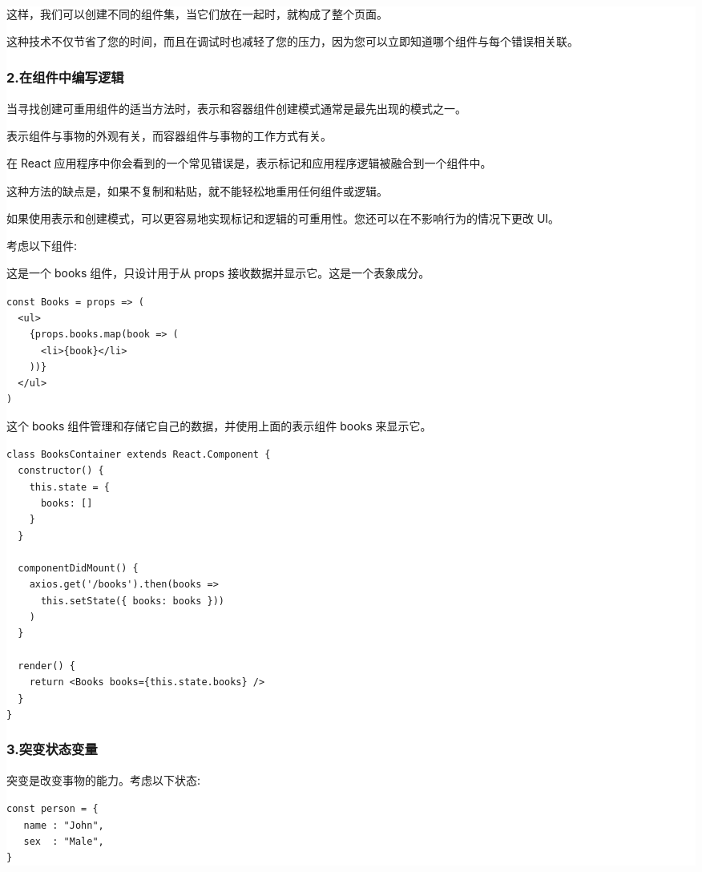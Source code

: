 这样，我们可以创建不同的组件集，当它们放在一起时，就构成了整个页面。

这种技术不仅节省了您的时间，而且在调试时也减轻了您的压力，因为您可以立即知道哪个组件与每个错误相关联。

### 2.在组件中编写逻辑

当寻找创建可重用组件的适当方法时，表示和容器组件创建模式通常是最先出现的模式之一。

表示组件与事物的外观有关，而容器组件与事物的工作方式有关。

在 React 应用程序中你会看到的一个常见错误是，表示标记和应用程序逻辑被融合到一个组件中。

这种方法的缺点是，如果不复制和粘贴，就不能轻松地重用任何组件或逻辑。

如果使用表示和创建模式，可以更容易地实现标记和逻辑的可重用性。您还可以在不影响行为的情况下更改 UI。

考虑以下组件:

这是一个 books 组件，只设计用于从 props 接收数据并显示它。这是一个表象成分。

```
const Books = props => (
  <ul>
    {props.books.map(book => (
      <li>{book}</li>
    ))}
  </ul>
)
```

这个 books 组件管理和存储它自己的数据，并使用上面的表示组件 books 来显示它。

```
class BooksContainer extends React.Component {
  constructor() {
    this.state = {
      books: []
    }
  }

  componentDidMount() {
    axios.get('/books').then(books =>
      this.setState({ books: books }))
    )
  }

  render() {
    return <Books books={this.state.books} />
  }
}
```

### 3.突变状态变量

突变是改变事物的能力。考虑以下状态:

```
const person = {
   name : "John",
   sex  : "Male",
}
```

